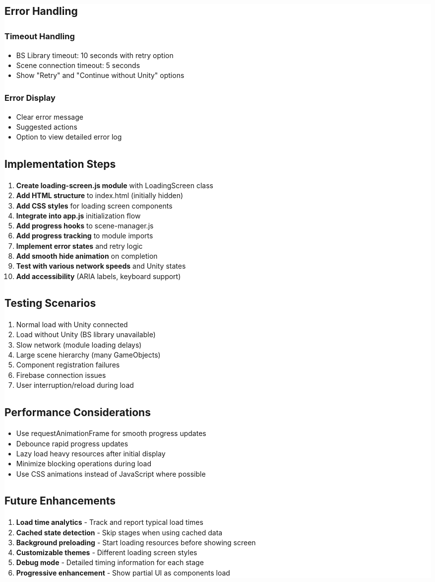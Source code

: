 ## Error Handling

### Timeout Handling
- BS Library timeout: 10 seconds with retry option
- Scene connection timeout: 5 seconds
- Show "Retry" and "Continue without Unity" options

### Error Display
- Clear error message
- Suggested actions
- Option to view detailed error log

## Implementation Steps

1. **Create loading-screen.js module** with LoadingScreen class
2. **Add HTML structure** to index.html (initially hidden)
3. **Add CSS styles** for loading screen components
4. **Integrate into app.js** initialization flow
5. **Add progress hooks** to scene-manager.js
6. **Add progress tracking** to module imports
7. **Implement error states** and retry logic
8. **Add smooth hide animation** on completion
9. **Test with various network speeds** and Unity states
10. **Add accessibility** (ARIA labels, keyboard support)

## Testing Scenarios

1. Normal load with Unity connected
2. Load without Unity (BS library unavailable)
3. Slow network (module loading delays)
4. Large scene hierarchy (many GameObjects)
5. Component registration failures
6. Firebase connection issues
7. User interruption/reload during load

## Performance Considerations

- Use requestAnimationFrame for smooth progress updates
- Debounce rapid progress updates
- Lazy load heavy resources after initial display
- Minimize blocking operations during load
- Use CSS animations instead of JavaScript where possible

## Future Enhancements

1. **Load time analytics** - Track and report typical load times
2. **Cached state detection** - Skip stages when using cached data
3. **Background preloading** - Start loading resources before showing screen
4. **Customizable themes** - Different loading screen styles
5. **Debug mode** - Detailed timing information for each stage
6. **Progressive enhancement** - Show partial UI as components load